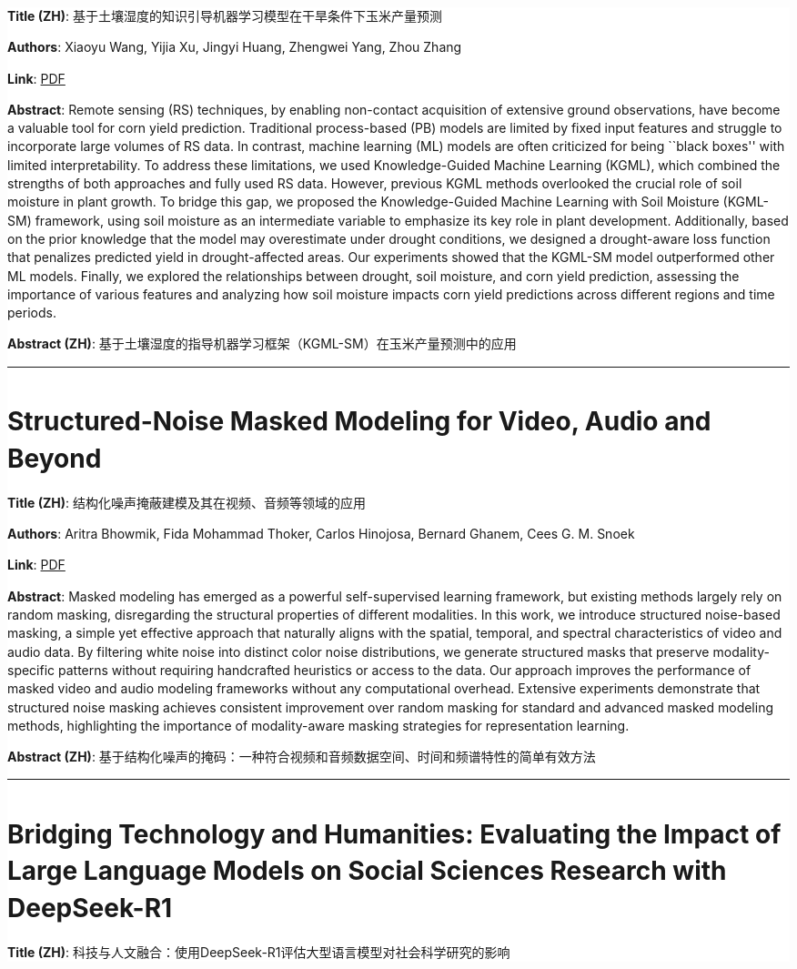 **Title (ZH)**: 基于土壤湿度的知识引导机器学习模型在干旱条件下玉米产量预测 

**Authors**: Xiaoyu Wang, Yijia Xu, Jingyi Huang, Zhengwei Yang, Zhou Zhang  

**Link**: [PDF](https://arxiv.org/pdf/2503.16328)  

**Abstract**: Remote sensing (RS) techniques, by enabling non-contact acquisition of extensive ground observations, have become a valuable tool for corn yield prediction. Traditional process-based (PB) models are limited by fixed input features and struggle to incorporate large volumes of RS data. In contrast, machine learning (ML) models are often criticized for being ``black boxes'' with limited interpretability. To address these limitations, we used Knowledge-Guided Machine Learning (KGML), which combined the strengths of both approaches and fully used RS data. However, previous KGML methods overlooked the crucial role of soil moisture in plant growth. To bridge this gap, we proposed the Knowledge-Guided Machine Learning with Soil Moisture (KGML-SM) framework, using soil moisture as an intermediate variable to emphasize its key role in plant development. Additionally, based on the prior knowledge that the model may overestimate under drought conditions, we designed a drought-aware loss function that penalizes predicted yield in drought-affected areas. Our experiments showed that the KGML-SM model outperformed other ML models. Finally, we explored the relationships between drought, soil moisture, and corn yield prediction, assessing the importance of various features and analyzing how soil moisture impacts corn yield predictions across different regions and time periods. 

**Abstract (ZH)**: 基于土壤湿度的指导机器学习框架（KGML-SM）在玉米产量预测中的应用 

---
# Structured-Noise Masked Modeling for Video, Audio and Beyond 

**Title (ZH)**: 结构化噪声掩蔽建模及其在视频、音频等领域的应用 

**Authors**: Aritra Bhowmik, Fida Mohammad Thoker, Carlos Hinojosa, Bernard Ghanem, Cees G. M. Snoek  

**Link**: [PDF](https://arxiv.org/pdf/2503.16311)  

**Abstract**: Masked modeling has emerged as a powerful self-supervised learning framework, but existing methods largely rely on random masking, disregarding the structural properties of different modalities. In this work, we introduce structured noise-based masking, a simple yet effective approach that naturally aligns with the spatial, temporal, and spectral characteristics of video and audio data. By filtering white noise into distinct color noise distributions, we generate structured masks that preserve modality-specific patterns without requiring handcrafted heuristics or access to the data. Our approach improves the performance of masked video and audio modeling frameworks without any computational overhead. Extensive experiments demonstrate that structured noise masking achieves consistent improvement over random masking for standard and advanced masked modeling methods, highlighting the importance of modality-aware masking strategies for representation learning. 

**Abstract (ZH)**: 基于结构化噪声的掩码：一种符合视频和音频数据空间、时间和频谱特性的简单有效方法 

---
# Bridging Technology and Humanities: Evaluating the Impact of Large Language Models on Social Sciences Research with DeepSeek-R1 

**Title (ZH)**: 科技与人文融合：使用DeepSeek-R1评估大型语言模型对社会科学研究的影响 
